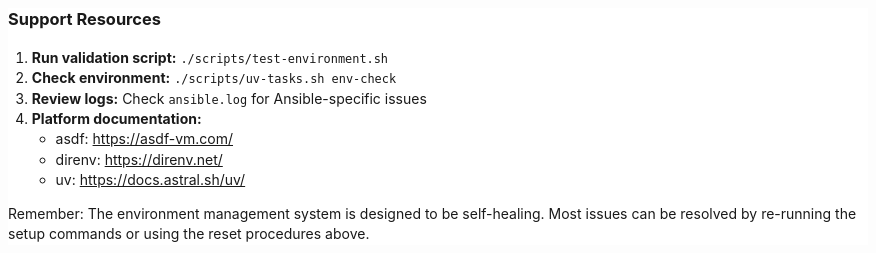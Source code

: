 ### Support Resources

1. **Run validation script:** `./scripts/test-environment.sh`
2. **Check environment:** `./scripts/uv-tasks.sh env-check`
3. **Review logs:** Check `ansible.log` for Ansible-specific issues
4. **Platform documentation:** 
   - asdf: https://asdf-vm.com/
   - direnv: https://direnv.net/
   - uv: https://docs.astral.sh/uv/

Remember: The environment management system is designed to be self-healing. Most issues can be resolved by re-running the setup commands or using the reset procedures above. 